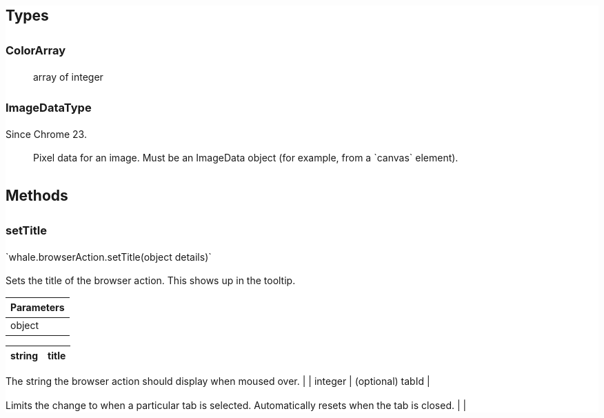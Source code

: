 </section>

<section>

<div class="api-reference">

## Types

<div>

### ColorArray

<dd>array of integer</dd>

</div>

<div>

### ImageDataType

Since Chrome 23.

<dd>Pixel data for an image. Must be an ImageData object (for example, from a `canvas` element).</dd>

</div>

## Methods

<div>

### setTitle

<div class="summary">`whale.browserAction.setTitle(<span>object details</span>)`</div>

<div class="description">

Sets the title of the browser action. This shows up in the tooltip.

| Parameters |
|---|
| object | details | 

| string | title | 
|---|---|

The string the browser action should display when moused over.
 |
| integer | <span class="optional">(optional)</span> tabId | 

Limits the change to when a particular tab is selected. Automatically resets when the tab is closed.
 |
 |
